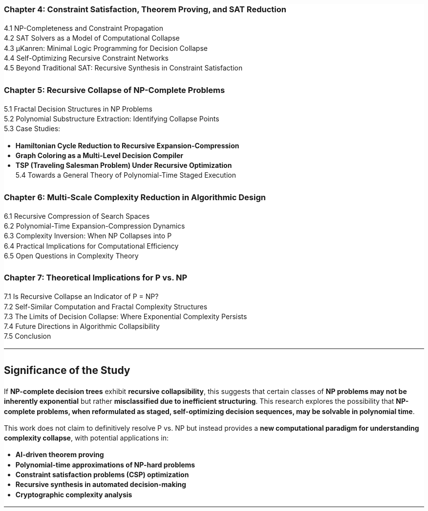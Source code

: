 ### **Chapter 4: Constraint Satisfaction, Theorem Proving, and SAT Reduction**  
4.1 NP-Completeness and Constraint Propagation  
4.2 SAT Solvers as a Model of Computational Collapse  
4.3 µKanren: Minimal Logic Programming for Decision Collapse  
4.4 Self-Optimizing Recursive Constraint Networks  
4.5 Beyond Traditional SAT: Recursive Synthesis in Constraint Satisfaction  

### **Chapter 5: Recursive Collapse of NP-Complete Problems**  
5.1 Fractal Decision Structures in NP Problems  
5.2 Polynomial Substructure Extraction: Identifying Collapse Points  
5.3 Case Studies:  
   - **Hamiltonian Cycle Reduction to Recursive Expansion-Compression**  
   - **Graph Coloring as a Multi-Level Decision Compiler**  
   - **TSP (Traveling Salesman Problem) Under Recursive Optimization**  
5.4 Towards a General Theory of Polynomial-Time Staged Execution  

### **Chapter 6: Multi-Scale Complexity Reduction in Algorithmic Design**  
6.1 Recursive Compression of Search Spaces  
6.2 Polynomial-Time Expansion-Compression Dynamics  
6.3 Complexity Inversion: When NP Collapses into P  
6.4 Practical Implications for Computational Efficiency  
6.5 Open Questions in Complexity Theory  

### **Chapter 7: Theoretical Implications for P vs. NP**  
7.1 Is Recursive Collapse an Indicator of P = NP?  
7.2 Self-Similar Computation and Fractal Complexity Structures  
7.3 The Limits of Decision Collapse: Where Exponential Complexity Persists  
7.4 Future Directions in Algorithmic Collapsibility  
7.5 Conclusion  

---

## **Significance of the Study**
If **NP-complete decision trees** exhibit **recursive collapsibility**, this suggests that certain classes of **NP problems may not be inherently exponential** but rather **misclassified due to inefficient structuring**. This research explores the possibility that **NP-complete problems, when reformulated as staged, self-optimizing decision sequences, may be solvable in polynomial time**.

This work does not claim to definitively resolve P vs. NP but instead provides a **new computational paradigm for understanding complexity collapse**, with potential applications in:

- **AI-driven theorem proving**  
- **Polynomial-time approximations of NP-hard problems**  
- **Constraint satisfaction problems (CSP) optimization**  
- **Recursive synthesis in automated decision-making**  
- **Cryptographic complexity analysis**  

---
